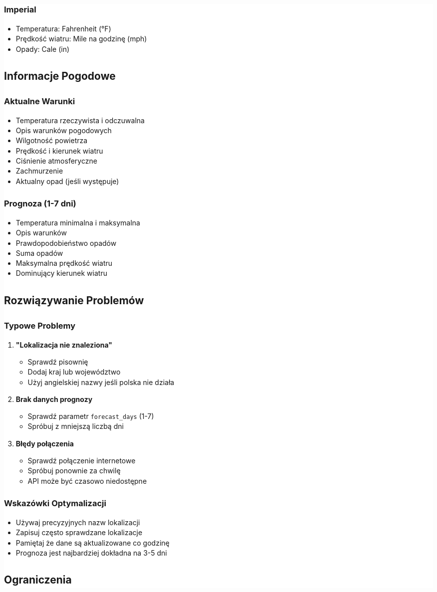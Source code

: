 ### Imperial
- Temperatura: Fahrenheit (°F)
- Prędkość wiatru: Mile na godzinę (mph)
- Opady: Cale (in)

## Informacje Pogodowe

### Aktualne Warunki
- Temperatura rzeczywista i odczuwalna
- Opis warunków pogodowych
- Wilgotność powietrza
- Prędkość i kierunek wiatru
- Ciśnienie atmosferyczne
- Zachmurzenie
- Aktualny opad (jeśli występuje)

### Prognoza (1-7 dni)
- Temperatura minimalna i maksymalna
- Opis warunków
- Prawdopodobieństwo opadów
- Suma opadów
- Maksymalna prędkość wiatru
- Dominujący kierunek wiatru

## Rozwiązywanie Problemów

### Typowe Problemy
1. **"Lokalizacja nie znaleziona"**
   - Sprawdź pisownię
   - Dodaj kraj lub województwo
   - Użyj angielskiej nazwy jeśli polska nie działa

2. **Brak danych prognozy**
   - Sprawdź parametr `forecast_days` (1-7)
   - Spróbuj z mniejszą liczbą dni

3. **Błędy połączenia**
   - Sprawdź połączenie internetowe
   - Spróbuj ponownie za chwilę
   - API może być czasowo niedostępne

### Wskazówki Optymalizacji
- Używaj precyzyjnych nazw lokalizacji
- Zapisuj często sprawdzane lokalizacje
- Pamiętaj że dane są aktualizowane co godzinę
- Prognoza jest najbardziej dokładna na 3-5 dni

## Ograniczenia

